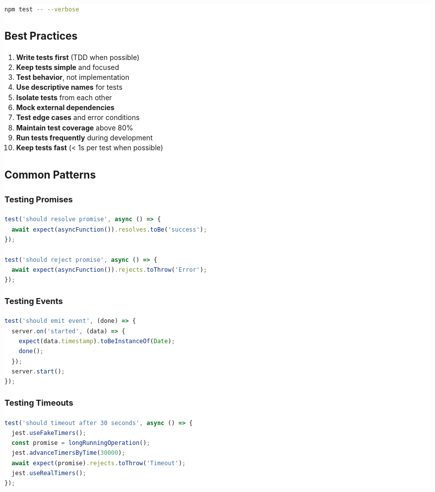 ```bash
npm test -- --verbose
```

## Best Practices

1. **Write tests first** (TDD when possible)
2. **Keep tests simple** and focused
3. **Test behavior**, not implementation
4. **Use descriptive names** for tests
5. **Isolate tests** from each other
6. **Mock external dependencies**
7. **Test edge cases** and error conditions
8. **Maintain test coverage** above 80%
9. **Run tests frequently** during development
10. **Keep tests fast** (< 1s per test when possible)

## Common Patterns

### Testing Promises

```typescript
test('should resolve promise', async () => {
  await expect(asyncFunction()).resolves.toBe('success');
});

test('should reject promise', async () => {
  await expect(asyncFunction()).rejects.toThrow('Error');
});
```

### Testing Events

```typescript
test('should emit event', (done) => {
  server.on('started', (data) => {
    expect(data.timestamp).toBeInstanceOf(Date);
    done();
  });
  server.start();
});
```

### Testing Timeouts

```typescript
test('should timeout after 30 seconds', async () => {
  jest.useFakeTimers();
  const promise = longRunningOperation();
  jest.advanceTimersByTime(30000);
  await expect(promise).rejects.toThrow('Timeout');
  jest.useRealTimers();
});
```
